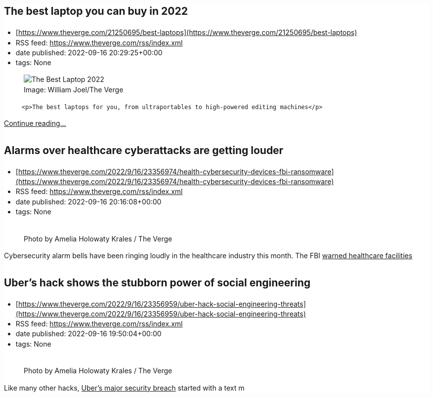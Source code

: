 ## The best laptop you can buy in 2022
 - [https://www.theverge.com/21250695/best-laptops](https://www.theverge.com/21250695/best-laptops)
 - RSS feed: https://www.theverge.com/rss/index.xml
 - date published: 2022-09-16 20:29:25+00:00
 - tags: None

<figure>
      <img alt="The Best Laptop 2022" src="https://cdn.vox-cdn.com/thumbor/C554ZjlwY7R1hgqzx9H7bhxKvWA=/0x0:2040x1360/1310x873/cdn.vox-cdn.com/uploads/chorus_image/image/66770456/VRG_4013_Best_Laptop_Grid.0.jpg" />
        <figcaption>Image: William Joel/The Verge</figcaption>
    </figure>


  		 <p>The best laptops for you, from ultraportables to high-powered editing machines</p>
  <p>
    <a href="https://www.theverge.com/21250695/best-laptops">Continue reading&hellip;</a>
  </p>

## Alarms over healthcare cyberattacks are getting louder
 - [https://www.theverge.com/2022/9/16/23356974/health-cybersecurity-devices-fbi-ransomware](https://www.theverge.com/2022/9/16/23356974/health-cybersecurity-devices-fbi-ransomware)
 - RSS feed: https://www.theverge.com/rss/index.xml
 - date published: 2022-09-16 20:16:08+00:00
 - tags: None

<figure>
      <img alt="" src="https://cdn.vox-cdn.com/thumbor/kKx9QZovrg6q4CyRPFJX9Km-KnA=/0x0:2040x1360/1310x873/cdn.vox-cdn.com/uploads/chorus_image/image/71378015/akrales_220309_4977_0258.0.jpg" />
        <figcaption>Photo by Amelia Holowaty Krales / The Verge</figcaption>
    </figure>

  <p id="f7Ijpi">Cybersecurity alarm bells have been ringing loudly in the healthcare industry this month. The FBI <a href="https://www.ic3.gov/Media/News/2022/220912.pdf">warned healthcare facilities</a> 

## Uber’s hack shows the stubborn power of social engineering
 - [https://www.theverge.com/2022/9/16/23356959/uber-hack-social-engineering-threats](https://www.theverge.com/2022/9/16/23356959/uber-hack-social-engineering-threats)
 - RSS feed: https://www.theverge.com/rss/index.xml
 - date published: 2022-09-16 19:50:04+00:00
 - tags: None

<figure>
      <img alt="" src="https://cdn.vox-cdn.com/thumbor/_RZWJuVwIlgaRtSfCj0pXs7cLD4=/0x0:2040x1360/1310x873/cdn.vox-cdn.com/uploads/chorus_image/image/71377892/akrales_220309_4977_0014.5.jpg" />
        <figcaption>Photo by Amelia Holowaty Krales / The Verge</figcaption>
    </figure>

  <p id="ynODTU">Like many other hacks, <a href="https://www.theverge.com/2022/9/16/23356213/uber-hack-teen-slack-google-cloud-credentials-powershell">Uber’s major security breach</a> started with a text m
